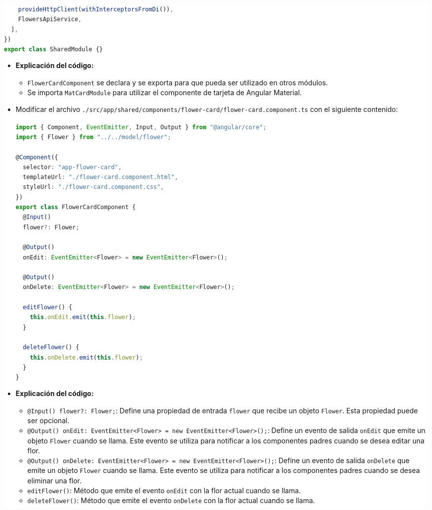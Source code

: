   ```typescript
      provideHttpClient(withInterceptorsFromDi()),
      FlowersApiService,
    ],
  })
  export class SharedModule {}
  ```

- **Explicación del código:**

  - `FlowerCardComponent` se declara y se exporta para que pueda ser utilizado en otros módulos.
  - Se importa `MatCardModule` para utilizar el componente de tarjeta de Angular Material.

- Modificar el archivo `./src/app/shared/components/flower-card/flower-card.component.ts` con el siguiente contenido:

  ```typescript
  import { Component, EventEmitter, Input, Output } from "@angular/core";
  import { Flower } from "../../model/flower";

  @Component({
    selector: "app-flower-card",
    templateUrl: "./flower-card.component.html",
    styleUrl: "./flower-card.component.css",
  })
  export class FlowerCardComponent {
    @Input()
    flower?: Flower;

    @Output()
    onEdit: EventEmitter<Flower> = new EventEmitter<Flower>();

    @Output()
    onDelete: EventEmitter<Flower> = new EventEmitter<Flower>();

    editFlower() {
      this.onEdit.emit(this.flower);
    }

    deleteFlower() {
      this.onDelete.emit(this.flower);
    }
  }
  ```

- **Explicación del código:**

  - `@Input() flower?: Flower;`: Define una propiedad de entrada `flower` que recibe un objeto `Flower`. Esta propiedad puede ser opcional.
  - `@Output() onEdit: EventEmitter<Flower> = new EventEmitter<Flower>();`: Define un evento de salida `onEdit` que emite un objeto `Flower` cuando se llama. Este evento se utiliza para notificar a los componentes padres cuando se desea editar una flor.
  - `@Output() onDelete: EventEmitter<Flower> = new EventEmitter<Flower>();`: Define un evento de salida `onDelete` que emite un objeto `Flower` cuando se llama. Este evento se utiliza para notificar a los componentes padres cuando se desea eliminar una flor.
  - `editFlower()`: Método que emite el evento `onEdit` con la flor actual cuando se llama.
  - `deleteFlower()`: Método que emite el evento `onDelete` con la flor actual cuando se llama.
